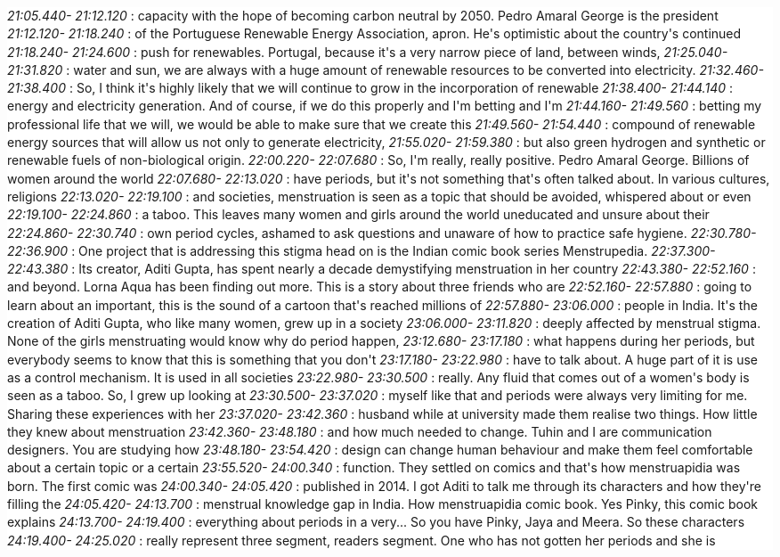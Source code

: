 *21:05.440- 21:12.120* :  capacity with the hope of becoming carbon neutral by 2050. Pedro Amaral George is the president
*21:12.120- 21:18.240* :  of the Portuguese Renewable Energy Association, apron. He's optimistic about the country's continued
*21:18.240- 21:24.600* :  push for renewables. Portugal, because it's a very narrow piece of land, between winds,
*21:25.040- 21:31.820* :  water and sun, we are always with a huge amount of renewable resources to be converted into electricity.
*21:32.460- 21:38.400* :  So, I think it's highly likely that we will continue to grow in the incorporation of renewable
*21:38.400- 21:44.140* :  energy and electricity generation. And of course, if we do this properly and I'm betting and I'm
*21:44.160- 21:49.560* :  betting my professional life that we will, we would be able to make sure that we create this
*21:49.560- 21:54.440* :  compound of renewable energy sources that will allow us not only to generate electricity,
*21:55.020- 21:59.380* :  but also green hydrogen and synthetic or renewable fuels of non-biological origin.
*22:00.220- 22:07.680* :  So, I'm really, really positive. Pedro Amaral George. Billions of women around the world
*22:07.680- 22:13.020* :  have periods, but it's not something that's often talked about. In various cultures, religions
*22:13.020- 22:19.100* :  and societies, menstruation is seen as a topic that should be avoided, whispered about or even
*22:19.100- 22:24.860* :  a taboo. This leaves many women and girls around the world uneducated and unsure about their
*22:24.860- 22:30.740* :  own period cycles, ashamed to ask questions and unaware of how to practice safe hygiene.
*22:30.780- 22:36.900* :  One project that is addressing this stigma head on is the Indian comic book series Menstrupedia.
*22:37.300- 22:43.380* :  Its creator, Aditi Gupta, has spent nearly a decade demystifying menstruation in her country
*22:43.380- 22:52.160* :  and beyond. Lorna Aqua has been finding out more. This is a story about three friends who are
*22:52.160- 22:57.880* :  going to learn about an important, this is the sound of a cartoon that's reached millions of
*22:57.880- 23:06.000* :  people in India. It's the creation of Aditi Gupta, who like many women, grew up in a society
*23:06.000- 23:11.820* :  deeply affected by menstrual stigma. None of the girls menstruating would know why do period happen,
*23:12.680- 23:17.180* :  what happens during her periods, but everybody seems to know that this is something that you don't
*23:17.180- 23:22.980* :  have to talk about. A huge part of it is use as a control mechanism. It is used in all societies
*23:22.980- 23:30.500* :  really. Any fluid that comes out of a women's body is seen as a taboo. So, I grew up looking at
*23:30.500- 23:37.020* :  myself like that and periods were always very limiting for me. Sharing these experiences with her
*23:37.020- 23:42.360* :  husband while at university made them realise two things. How little they knew about menstruation
*23:42.360- 23:48.180* :  and how much needed to change. Tuhin and I are communication designers. You are studying how
*23:48.180- 23:54.420* :  design can change human behaviour and make them feel comfortable about a certain topic or a certain
*23:55.520- 24:00.340* :  function. They settled on comics and that's how menstruapidia was born. The first comic was
*24:00.340- 24:05.420* :  published in 2014. I got Aditi to talk me through its characters and how they're filling the
*24:05.420- 24:13.700* :  menstrual knowledge gap in India. How menstruapidia comic book. Yes Pinky, this comic book explains
*24:13.700- 24:19.400* :  everything about periods in a very... So you have Pinky, Jaya and Meera. So these characters
*24:19.400- 24:25.020* :  really represent three segment, readers segment. One who has not gotten her periods and she is